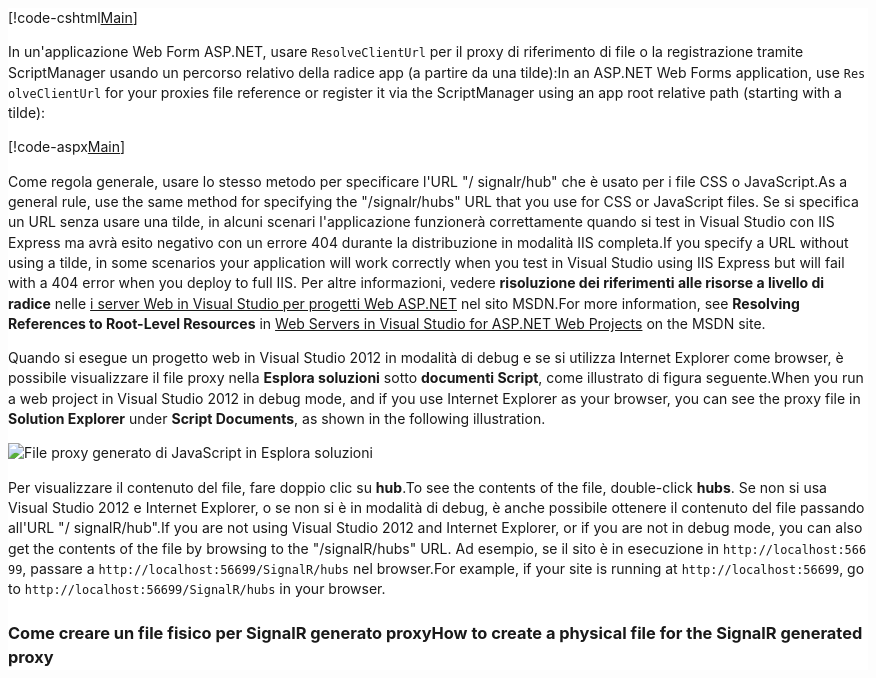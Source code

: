[!code-cshtml[Main](signalr-1x-hubs-api-guide-javascript-client/samples/sample6.cshtml)]

<span data-ttu-id="93b34-166">In un'applicazione Web Form ASP.NET, usare `ResolveClientUrl` per il proxy di riferimento di file o la registrazione tramite ScriptManager usando un percorso relativo della radice app (a partire da una tilde):</span><span class="sxs-lookup"><span data-stu-id="93b34-166">In an ASP.NET Web Forms application, use `ResolveClientUrl` for your proxies file reference or register it via the ScriptManager using an app root relative path (starting with a tilde):</span></span>

[!code-aspx[Main](signalr-1x-hubs-api-guide-javascript-client/samples/sample7.aspx)]

<span data-ttu-id="93b34-167">Come regola generale, usare lo stesso metodo per specificare l'URL "/ signalr/hub" che è usato per i file CSS o JavaScript.</span><span class="sxs-lookup"><span data-stu-id="93b34-167">As a general rule, use the same method for specifying the "/signalr/hubs" URL that you use for CSS or JavaScript files.</span></span> <span data-ttu-id="93b34-168">Se si specifica un URL senza usare una tilde, in alcuni scenari l'applicazione funzionerà correttamente quando si test in Visual Studio con IIS Express ma avrà esito negativo con un errore 404 durante la distribuzione in modalità IIS completa.</span><span class="sxs-lookup"><span data-stu-id="93b34-168">If you specify a URL without using a tilde, in some scenarios your application will work correctly when you test in Visual Studio using IIS Express but will fail with a 404 error when you deploy to full IIS.</span></span> <span data-ttu-id="93b34-169">Per altre informazioni, vedere **risoluzione dei riferimenti alle risorse a livello di radice** nelle [i server Web in Visual Studio per progetti Web ASP.NET](https://msdn.microsoft.com/library/58wxa9w5.aspx) nel sito MSDN.</span><span class="sxs-lookup"><span data-stu-id="93b34-169">For more information, see **Resolving References to Root-Level Resources** in [Web Servers in Visual Studio for ASP.NET Web Projects](https://msdn.microsoft.com/library/58wxa9w5.aspx) on the MSDN site.</span></span>

<span data-ttu-id="93b34-170">Quando si esegue un progetto web in Visual Studio 2012 in modalità di debug e se si utilizza Internet Explorer come browser, è possibile visualizzare il file proxy nella **Esplora soluzioni** sotto **documenti Script**, come illustrato di figura seguente.</span><span class="sxs-lookup"><span data-stu-id="93b34-170">When you run a web project in Visual Studio 2012 in debug mode, and if you use Internet Explorer as your browser, you can see the proxy file in **Solution Explorer** under **Script Documents**, as shown in the following illustration.</span></span>

![File proxy generato di JavaScript in Esplora soluzioni](signalr-1x-hubs-api-guide-javascript-client/_static/image1.png)

<span data-ttu-id="93b34-172">Per visualizzare il contenuto del file, fare doppio clic su **hub**.</span><span class="sxs-lookup"><span data-stu-id="93b34-172">To see the contents of the file, double-click **hubs**.</span></span> <span data-ttu-id="93b34-173">Se non si usa Visual Studio 2012 e Internet Explorer, o se non si è in modalità di debug, è anche possibile ottenere il contenuto del file passando all'URL "/ signalR/hub".</span><span class="sxs-lookup"><span data-stu-id="93b34-173">If you are not using Visual Studio 2012 and Internet Explorer, or if you are not in debug mode, you can also get the contents of the file by browsing to the "/signalR/hubs" URL.</span></span> <span data-ttu-id="93b34-174">Ad esempio, se il sito è in esecuzione in `http://localhost:56699`, passare a `http://localhost:56699/SignalR/hubs` nel browser.</span><span class="sxs-lookup"><span data-stu-id="93b34-174">For example, if your site is running at `http://localhost:56699`, go to `http://localhost:56699/SignalR/hubs` in your browser.</span></span>

<a id="manualproxy"></a>

### <a name="how-to-create-a-physical-file-for-the-signalr-generated-proxy"></a><span data-ttu-id="93b34-175">Come creare un file fisico per SignalR generato proxy</span><span class="sxs-lookup"><span data-stu-id="93b34-175">How to create a physical file for the SignalR generated proxy</span></span>
